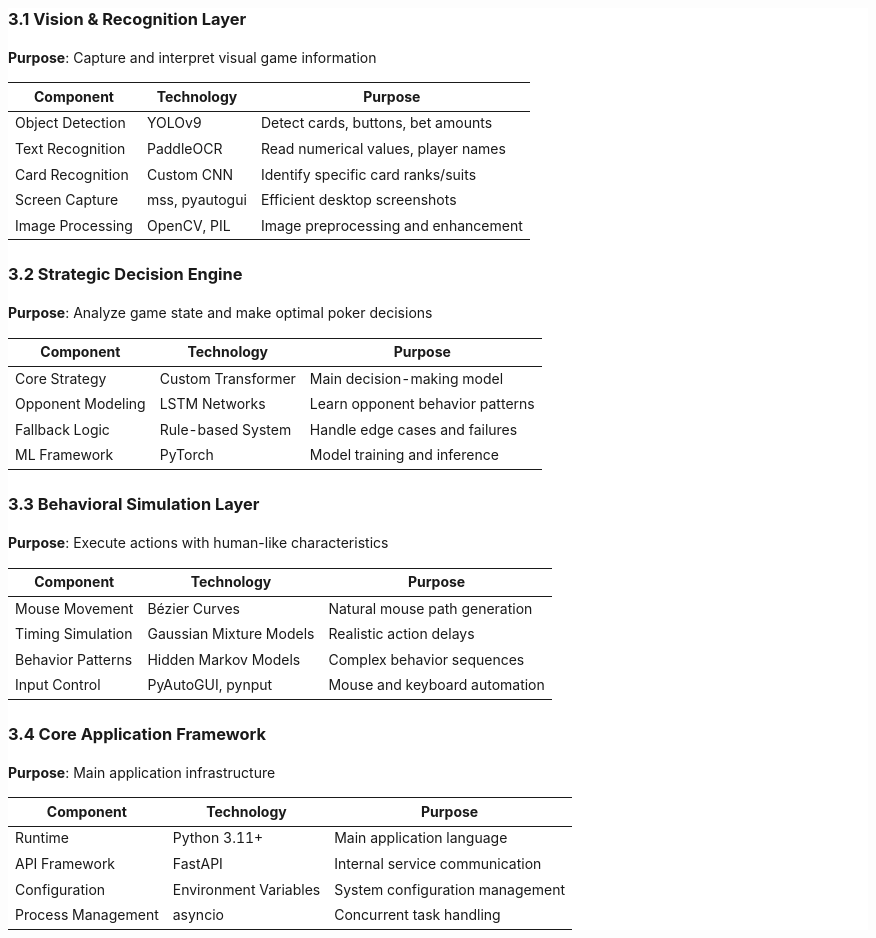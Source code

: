### 3.1 Vision & Recognition Layer
**Purpose**: Capture and interpret visual game information

| Component | Technology | Purpose |
|-----------|------------|---------|
| Object Detection | YOLOv9 | Detect cards, buttons, bet amounts |
| Text Recognition | PaddleOCR | Read numerical values, player names |
| Card Recognition | Custom CNN | Identify specific card ranks/suits |
| Screen Capture | mss, pyautogui | Efficient desktop screenshots |
| Image Processing | OpenCV, PIL | Image preprocessing and enhancement |

### 3.2 Strategic Decision Engine
**Purpose**: Analyze game state and make optimal poker decisions

| Component | Technology | Purpose |
|-----------|------------|---------|
| Core Strategy | Custom Transformer | Main decision-making model |
| Opponent Modeling | LSTM Networks | Learn opponent behavior patterns |
| Fallback Logic | Rule-based System | Handle edge cases and failures |
| ML Framework | PyTorch | Model training and inference |

### 3.3 Behavioral Simulation Layer
**Purpose**: Execute actions with human-like characteristics

| Component | Technology | Purpose |
|-----------|------------|---------|
| Mouse Movement | Bézier Curves | Natural mouse path generation |
| Timing Simulation | Gaussian Mixture Models | Realistic action delays |
| Behavior Patterns | Hidden Markov Models | Complex behavior sequences |
| Input Control | PyAutoGUI, pynput | Mouse and keyboard automation |

### 3.4 Core Application Framework
**Purpose**: Main application infrastructure

| Component | Technology | Purpose |
|-----------|------------|---------|
| Runtime | Python 3.11+ | Main application language |
| API Framework | FastAPI | Internal service communication |
| Configuration | Environment Variables | System configuration management |
| Process Management | asyncio | Concurrent task handling |
